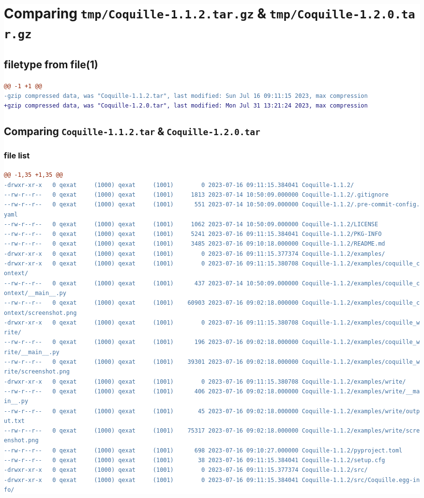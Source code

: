 # Comparing `tmp/Coquille-1.1.2.tar.gz` & `tmp/Coquille-1.2.0.tar.gz`

## filetype from file(1)

```diff
@@ -1 +1 @@
-gzip compressed data, was "Coquille-1.1.2.tar", last modified: Sun Jul 16 09:11:15 2023, max compression
+gzip compressed data, was "Coquille-1.2.0.tar", last modified: Mon Jul 31 13:21:24 2023, max compression
```

## Comparing `Coquille-1.1.2.tar` & `Coquille-1.2.0.tar`

### file list

```diff
@@ -1,35 +1,35 @@
-drwxr-xr-x   0 qexat     (1000) qexat     (1001)        0 2023-07-16 09:11:15.384041 Coquille-1.1.2/
--rw-r--r--   0 qexat     (1000) qexat     (1001)     1813 2023-07-14 10:50:09.000000 Coquille-1.1.2/.gitignore
--rw-r--r--   0 qexat     (1000) qexat     (1001)      551 2023-07-14 10:50:09.000000 Coquille-1.1.2/.pre-commit-config.yaml
--rw-r--r--   0 qexat     (1000) qexat     (1001)     1062 2023-07-14 10:50:09.000000 Coquille-1.1.2/LICENSE
--rw-r--r--   0 qexat     (1000) qexat     (1001)     5241 2023-07-16 09:11:15.384041 Coquille-1.1.2/PKG-INFO
--rw-r--r--   0 qexat     (1000) qexat     (1001)     3485 2023-07-16 09:10:18.000000 Coquille-1.1.2/README.md
-drwxr-xr-x   0 qexat     (1000) qexat     (1001)        0 2023-07-16 09:11:15.377374 Coquille-1.1.2/examples/
-drwxr-xr-x   0 qexat     (1000) qexat     (1001)        0 2023-07-16 09:11:15.380708 Coquille-1.1.2/examples/coquille_context/
--rw-r--r--   0 qexat     (1000) qexat     (1001)      437 2023-07-14 10:50:09.000000 Coquille-1.1.2/examples/coquille_context/__main__.py
--rw-r--r--   0 qexat     (1000) qexat     (1001)    60903 2023-07-16 09:02:18.000000 Coquille-1.1.2/examples/coquille_context/screenshot.png
-drwxr-xr-x   0 qexat     (1000) qexat     (1001)        0 2023-07-16 09:11:15.380708 Coquille-1.1.2/examples/coquille_write/
--rw-r--r--   0 qexat     (1000) qexat     (1001)      196 2023-07-16 09:02:18.000000 Coquille-1.1.2/examples/coquille_write/__main__.py
--rw-r--r--   0 qexat     (1000) qexat     (1001)    39301 2023-07-16 09:02:18.000000 Coquille-1.1.2/examples/coquille_write/screenshot.png
-drwxr-xr-x   0 qexat     (1000) qexat     (1001)        0 2023-07-16 09:11:15.380708 Coquille-1.1.2/examples/write/
--rw-r--r--   0 qexat     (1000) qexat     (1001)      406 2023-07-16 09:02:18.000000 Coquille-1.1.2/examples/write/__main__.py
--rw-r--r--   0 qexat     (1000) qexat     (1001)       45 2023-07-16 09:02:18.000000 Coquille-1.1.2/examples/write/output.txt
--rw-r--r--   0 qexat     (1000) qexat     (1001)    75317 2023-07-16 09:02:18.000000 Coquille-1.1.2/examples/write/screenshot.png
--rw-r--r--   0 qexat     (1000) qexat     (1001)      698 2023-07-16 09:10:27.000000 Coquille-1.1.2/pyproject.toml
--rw-r--r--   0 qexat     (1000) qexat     (1001)       38 2023-07-16 09:11:15.384041 Coquille-1.1.2/setup.cfg
-drwxr-xr-x   0 qexat     (1000) qexat     (1001)        0 2023-07-16 09:11:15.377374 Coquille-1.1.2/src/
-drwxr-xr-x   0 qexat     (1000) qexat     (1001)        0 2023-07-16 09:11:15.384041 Coquille-1.1.2/src/Coquille.egg-info/
```